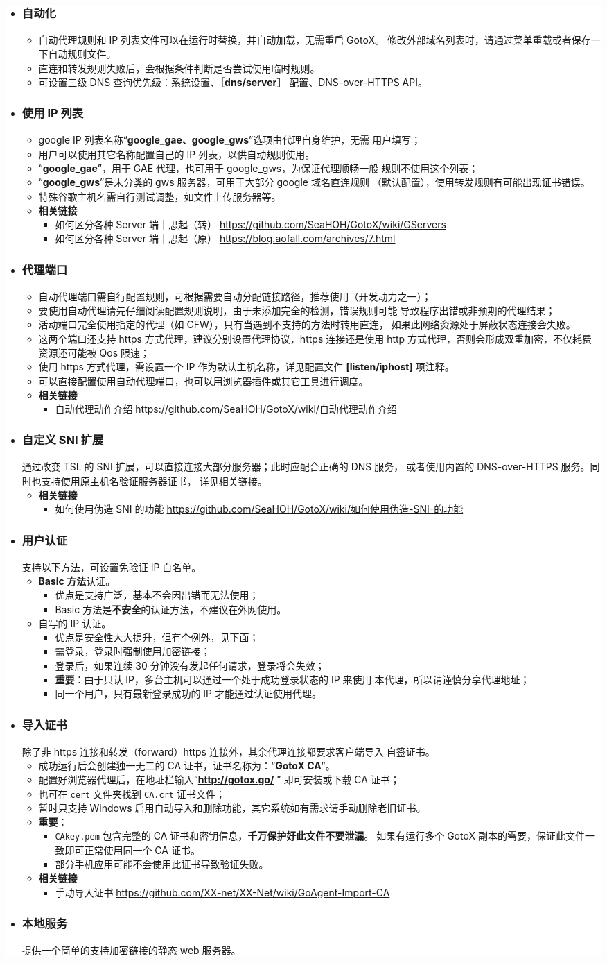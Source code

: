 - ### 自动化
    - 自动代理规则和 IP 列表文件可以在运行时替换，并自动加载，无需重启 GotoX。
      修改外部域名列表时，请通过菜单重载或者保存一下自动规则文件。
    - 直连和转发规则失败后，会根据条件判断是否尝试使用临时规则。
    - 可设置三级 DNS 查询优先级：系统设置、**［dns/server］** 配置、DNS-over-HTTPS API。
- ### 使用 IP 列表
    - google IP 列表名称“**google_gae、google_gws**”选项由代理自身维护，无需
      用户填写；
    - 用户可以使用其它名称配置自己的 IP 列表，以供自动规则使用。
    - “**google_gae**”，用于 GAE 代理，也可用于 google_gws，为保证代理顺畅一般
      规则不使用这个列表；
    - “**google_gws**”是未分类的 gws 服务器，可用于大部分 google 域名直连规则
      （默认配置），使用转发规则有可能出现证书错误。
    - 特殊谷歌主机名需自行测试调整，如文件上传服务器等。
    - **相关链接**
        - 如何区分各种 Server 端｜思起（转） https://github.com/SeaHOH/GotoX/wiki/GServers
        - 如何区分各种 Server 端｜思起（原） https://blog.aofall.com/archives/7.html
- ### 代理端口
    - 自动代理端口需自行配置规则，可根据需要自动分配链接路径，推荐使用（开发动力之一）；
    - 要使用自动代理请先仔细阅读配置规则说明，由于未添加完全的检测，错误规则可能
      导致程序出错或非预期的代理结果；
    - 活动端口完全使用指定的代理（如 CFW），只有当遇到不支持的方法时转用直连，
      如果此网络资源处于屏蔽状态连接会失败。
    - 这两个端口还支持 https 方式代理，建议分别设置代理协议，https 连接还是使用
      http 方式代理，否则会形成双重加密，不仅耗费资源还可能被 Qos 限速；
    - 使用 https 方式代理，需设置一个 IP 作为默认主机名称，详见配置文件
      **[listen/iphost]** 项注释。
    - 可以直接配置使用自动代理端口，也可以用浏览器插件或其它工具进行调度。
    - **相关链接**
        - 自动代理动作介绍 https://github.com/SeaHOH/GotoX/wiki/自动代理动作介绍
- ### 自定义 SNI 扩展
    通过改变 TSL 的 SNI 扩展，可以直接连接大部分服务器；此时应配合正确的 DNS 服务，
    或者使用内置的 DNS-over-HTTPS 服务。同时也支持使用原主机名验证服务器证书，
    详见相关链接。
    - **相关链接**
        - 如何使用伪造 SNI 的功能 https://github.com/SeaHOH/GotoX/wiki/如何使用伪造-SNI-的功能
- ### 用户认证
    支持以下方法，可设置免验证 IP 白名单。
    - **Basic 方法**认证。
        - 优点是支持广泛，基本不会因出错而无法使用；
        - Basic 方法是**不安全**的认证方法，不建议在外网使用。
    - 自写的 IP 认证。
        - 优点是安全性大大提升，但有个例外，见下面；
        - 需登录，登录时强制使用加密链接；
        - 登录后，如果连续 30 分钟没有发起任何请求，登录将会失效；
        - **重要**：由于只认 IP，多台主机可以通过一个处于成功登录状态的 IP 来使用
          本代理，所以请谨慎分享代理地址；
        - 同一个用户，只有最新登录成功的 IP 才能通过认证使用代理。
- ### 导入证书
    除了非 https 连接和转发（forward）https 连接外，其余代理连接都要求客户端导入
    自签证书。
    - 成功运行后会创建独一无二的 CA 证书，证书名称为：“**GotoX CA**”。
    - 配置好浏览器代理后，在地址栏输入“**http://gotox.go/** ” 即可安装或下载
      CA 证书；
    - 也可在 `cert` 文件夹找到 `CA.crt` 证书文件；
    - 暂时只支持 Windows 启用自动导入和删除功能，其它系统如有需求请手动删除老旧证书。
    - **重要**：
        - `CAkey.pem` 包含完整的 CA 证书和密钥信息，**千万保护好此文件不要泄漏**。
          如果有运行多个 GotoX 副本的需要，保证此文件一致即可正常使用同一个 CA 证书。
        - 部分手机应用可能不会使用此证书导致验证失败。
    - **相关链接**
        - 手动导入证书 https://github.com/XX-net/XX-Net/wiki/GoAgent-Import-CA
- ### 本地服务
    提供一个简单的支持加密链接的静态 web 服务器。
